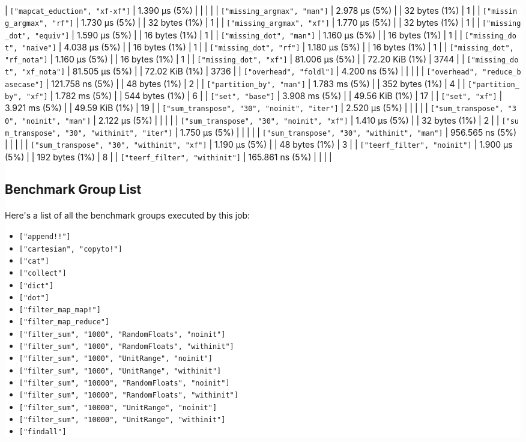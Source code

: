 | `["mapcat_eduction", "xf-xf"]`                                 |   1.390 μs (5%) |         |                 |             |
| `["missing_argmax", "man"]`                                    |   2.978 μs (5%) |         |   32 bytes (1%) |           1 |
| `["missing_argmax", "rf"]`                                     |   1.730 μs (5%) |         |   32 bytes (1%) |           1 |
| `["missing_argmax", "xf"]`                                     |   1.770 μs (5%) |         |   32 bytes (1%) |           1 |
| `["missing_dot", "equiv"]`                                     |   1.590 μs (5%) |         |   16 bytes (1%) |           1 |
| `["missing_dot", "man"]`                                       |   1.160 μs (5%) |         |   16 bytes (1%) |           1 |
| `["missing_dot", "naive"]`                                     |   4.038 μs (5%) |         |   16 bytes (1%) |           1 |
| `["missing_dot", "rf"]`                                        |   1.180 μs (5%) |         |   16 bytes (1%) |           1 |
| `["missing_dot", "rf_nota"]`                                   |   1.160 μs (5%) |         |   16 bytes (1%) |           1 |
| `["missing_dot", "xf"]`                                        |  81.006 μs (5%) |         |  72.20 KiB (1%) |        3744 |
| `["missing_dot", "xf_nota"]`                                   |  81.505 μs (5%) |         |  72.02 KiB (1%) |        3736 |
| `["overhead", "foldl"]`                                        |   4.200 ns (5%) |         |                 |             |
| `["overhead", "reduce_basecase"]`                              | 121.758 ns (5%) |         |   48 bytes (1%) |           2 |
| `["partition_by", "man"]`                                      |   1.783 ms (5%) |         |  352 bytes (1%) |           4 |
| `["partition_by", "xf"]`                                       |   1.782 ms (5%) |         |  544 bytes (1%) |           6 |
| `["set", "base"]`                                              |   3.908 ms (5%) |         |  49.56 KiB (1%) |          17 |
| `["set", "xf"]`                                                |   3.921 ms (5%) |         |  49.59 KiB (1%) |          19 |
| `["sum_transpose", "30", "noinit", "iter"]`                    |   2.520 μs (5%) |         |                 |             |
| `["sum_transpose", "30", "noinit", "man"]`                     |   2.122 μs (5%) |         |                 |             |
| `["sum_transpose", "30", "noinit", "xf"]`                      |   1.410 μs (5%) |         |   32 bytes (1%) |           2 |
| `["sum_transpose", "30", "withinit", "iter"]`                  |   1.750 μs (5%) |         |                 |             |
| `["sum_transpose", "30", "withinit", "man"]`                   | 956.565 ns (5%) |         |                 |             |
| `["sum_transpose", "30", "withinit", "xf"]`                    |   1.190 μs (5%) |         |   48 bytes (1%) |           3 |
| `["teerf_filter", "noinit"]`                                   |   1.900 μs (5%) |         |  192 bytes (1%) |           8 |
| `["teerf_filter", "withinit"]`                                 | 165.861 ns (5%) |         |                 |             |

## Benchmark Group List
Here's a list of all the benchmark groups executed by this job:

- `["append!!"]`
- `["cartesian", "copyto!"]`
- `["cat"]`
- `["collect"]`
- `["dict"]`
- `["dot"]`
- `["filter_map_map!"]`
- `["filter_map_reduce"]`
- `["filter_sum", "1000", "RandomFloats", "noinit"]`
- `["filter_sum", "1000", "RandomFloats", "withinit"]`
- `["filter_sum", "1000", "UnitRange", "noinit"]`
- `["filter_sum", "1000", "UnitRange", "withinit"]`
- `["filter_sum", "10000", "RandomFloats", "noinit"]`
- `["filter_sum", "10000", "RandomFloats", "withinit"]`
- `["filter_sum", "10000", "UnitRange", "noinit"]`
- `["filter_sum", "10000", "UnitRange", "withinit"]`
- `["findall"]`